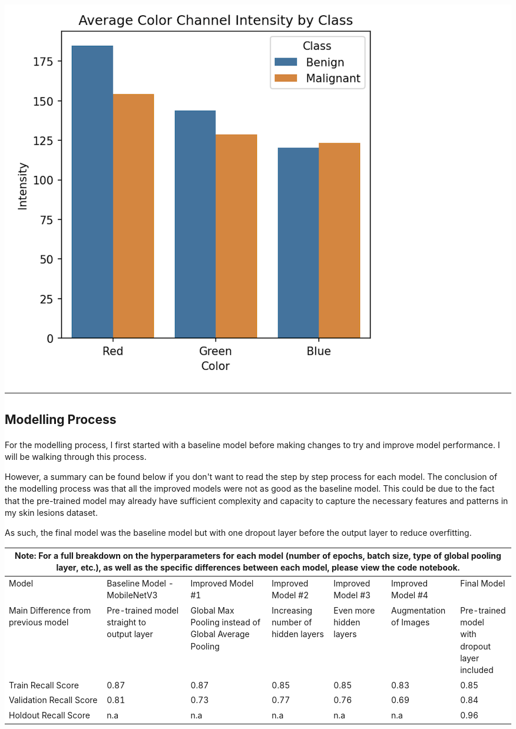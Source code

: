 ![](images/Color_Channel_Intensity.png)

---

## Modelling Process

For the modelling process, I first started with a baseline model before making changes to try and improve model performance. I will be walking through this process. 

However, a summary can be found below if you don't want to read the step by step process for each model. The conclusion of the modelling process was that all the improved models were not as good as the baseline model. This could be due to the fact that the pre-trained model may already have sufficient complexity and capacity to capture the necessary features and patterns in my skin lesions dataset.

As such, the final model was the baseline model but with one dropout layer before the output layer to reduce overfitting.

<table><thead><tr><th colspan="7">Note: For a full breakdown on the hyperparameters for each model (number of epochs, batch size, type of global pooling layer, etc.), as well as the specific differences between each model, please view the code notebook.</th></tr></thead><tbody><tr><td>Model</td><td>Baseline Model - MobileNetV3</td><td>Improved Model #1</td><td>Improved Model #2</td><td>Improved Model #3</td><td>Improved Model #4</td><td>Final Model</td></tr><tr><td>Main Difference from previous model</td><td>Pre-trained model straight to <br>output layer</td><td>Global Max Pooling instead of<br>Global Average Pooling</td><td>Increasing number of<br>hidden layers</td><td>Even more hidden <br>layers</td><td>Augmentation of Images </td><td>Pre-trained model<br> with dropout layer <br>included</td></tr><tr><td>Train Recall Score</td><td>0.87</td><td>0.87</td><td>0.85</td><td>0.85</td><td>0.83</td><td>0.85</td></tr><tr><td>Validation Recall Score</td><td>0.81</td><td>0.73</td><td>0.77</td><td>0.76</td><td>0.69</td><td>0.84</td></tr><tr><td>Holdout Recall Score</td><td>n.a</td><td>n.a</td><td>n.a</td><td>n.a</td><td>n.a</td><td>0.96</td></tr></tbody></table>
